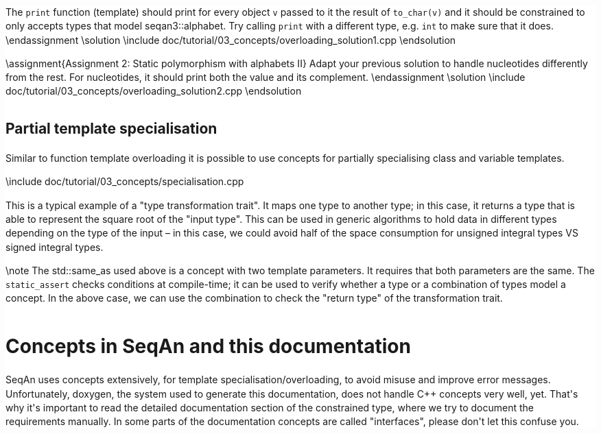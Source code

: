 The `print` function (template) should print for every object `v` passed to it the result of `to_char(v)` and it should
be constrained to only accepts types that model seqan3::alphabet.
Try calling `print` with a different type, e.g. `int` to make sure that it does.
\endassignment
\solution
\include doc/tutorial/03_concepts/overloading_solution1.cpp
\endsolution

\assignment{Assignment 2: Static polymorphism with alphabets II}
Adapt your previous solution to handle nucleotides differently from the rest. For nucleotides, it should print both the value and its complement.
\endassignment
\solution
\include doc/tutorial/03_concepts/overloading_solution2.cpp
\endsolution

## Partial template specialisation

Similar to function template overloading it is possible to use concepts for partially specialising class and variable
templates.

\include doc/tutorial/03_concepts/specialisation.cpp

This is a typical example of a "type transformation trait".
It maps one type to another type; in this case, it returns a type that is able to represent the square root of the
"input type".
This can be used in generic algorithms to hold data in different types depending on the type of the input –
in this case, we could avoid half of the space consumption for unsigned integral types VS signed integral types.

\note The std::same_as used above is a concept with two template parameters.
It requires that both parameters are the same. The `static_assert` checks conditions at compile-time; it can be
used to verify whether a type or a combination of types model a concept. In the above case, we can use the combination
to check the "return type" of the transformation trait.

# Concepts in SeqAn and this documentation

SeqAn uses concepts extensively, for template specialisation/overloading, to avoid misuse and improve error messages.
Unfortunately, doxygen, the system used to generate this documentation, does not handle C++ concepts very well, yet.
That's why it's important to read the detailed documentation section of the constrained type, where we try to document
the requirements manually.
In some parts of the documentation concepts are called "interfaces", please don't let this confuse you.
